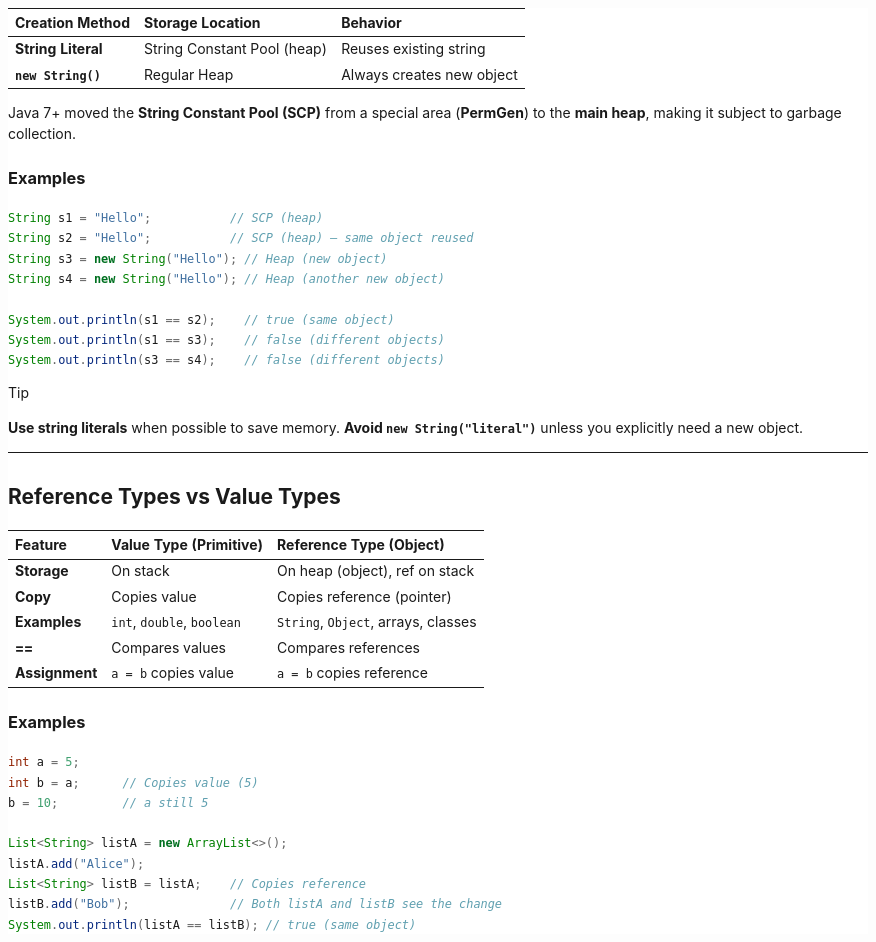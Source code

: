 | Creation Method    | Storage Location            | Behavior                  |
| :----------------- | :-------------------------- | :------------------------ |
| **String Literal** | String Constant Pool (heap) | Reuses existing string    |
| **`new String()`** | Regular Heap                | Always creates new object |

Java 7+ moved the **String Constant Pool (SCP)** from a special area (**PermGen**) to the **main heap**, making it subject to garbage collection.

### Examples

```java
String s1 = "Hello";           // SCP (heap)
String s2 = "Hello";           // SCP (heap) — same object reused
String s3 = new String("Hello"); // Heap (new object)
String s4 = new String("Hello"); // Heap (another new object)

System.out.println(s1 == s2);    // true (same object)
System.out.println(s1 == s3);    // false (different objects)
System.out.println(s3 == s4);    // false (different objects)
```

> [!TIP]
> **Use string literals** when possible to save memory.
> **Avoid `new String("literal")`** unless you explicitly need a new object.

***

## Reference Types vs Value Types

| Feature        | Value Type (Primitive)     | Reference Type (Object)             |
| :------------- | :------------------------- | :---------------------------------- |
| **Storage**    | On stack                   | On heap (object), ref on stack      |
| **Copy**       | Copies value               | Copies reference (pointer)          |
| **Examples**   | `int`, `double`, `boolean` | `String`, `Object`, arrays, classes |
| **==**         | Compares values            | Compares references                 |
| **Assignment** | `a = b` copies value       | `a = b` copies reference            |

### Examples

```java
int a = 5;
int b = a;      // Copies value (5)
b = 10;         // a still 5

List<String> listA = new ArrayList<>();
listA.add("Alice");
List<String> listB = listA;    // Copies reference
listB.add("Bob");              // Both listA and listB see the change
System.out.println(listA == listB); // true (same object)
```
